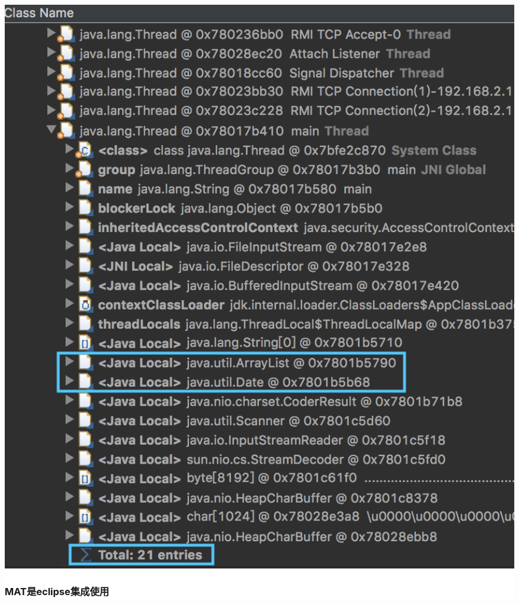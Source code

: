   <img src="./JVM_B_5_GC_overview+related_algorithms/mat3.png" alt="mat3" />



### MAT是eclipse集成使用
